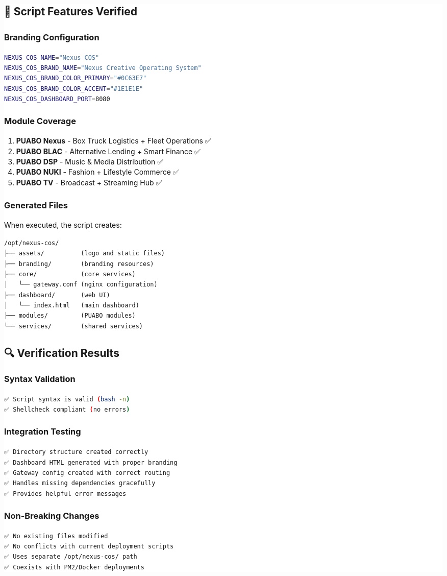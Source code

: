 ## 🎯 Script Features Verified

### Branding Configuration
```bash
NEXUS_COS_NAME="Nexus COS"
NEXUS_COS_BRAND_NAME="Nexus Creative Operating System"
NEXUS_COS_BRAND_COLOR_PRIMARY="#0C63E7"
NEXUS_COS_BRAND_COLOR_ACCENT="#1E1E1E"
NEXUS_COS_DASHBOARD_PORT=8080
```

### Module Coverage
1. **PUABO Nexus** - Box Truck Logistics + Fleet Operations ✅
2. **PUABO BLAC** - Alternative Lending + Smart Finance ✅
3. **PUABO DSP** - Music & Media Distribution ✅
4. **PUABO NUKI** - Fashion + Lifestyle Commerce ✅
5. **PUABO TV** - Broadcast + Streaming Hub ✅

### Generated Files
When executed, the script creates:
```
/opt/nexus-cos/
├── assets/          (logo and static files)
├── branding/        (branding resources)
├── core/            (core services)
│   └── gateway.conf (nginx configuration)
├── dashboard/       (web UI)
│   └── index.html   (main dashboard)
├── modules/         (PUABO modules)
└── services/        (shared services)
```

## 🔍 Verification Results

### Syntax Validation
```bash
✅ Script syntax is valid (bash -n)
✅ Shellcheck compliant (no errors)
```

### Integration Testing
```bash
✅ Directory structure created correctly
✅ Dashboard HTML generated with proper branding
✅ Gateway config created with correct routing
✅ Handles missing dependencies gracefully
✅ Provides helpful error messages
```

### Non-Breaking Changes
```bash
✅ No existing files modified
✅ No conflicts with current deployment scripts
✅ Uses separate /opt/nexus-cos/ path
✅ Coexists with PM2/Docker deployments
```
